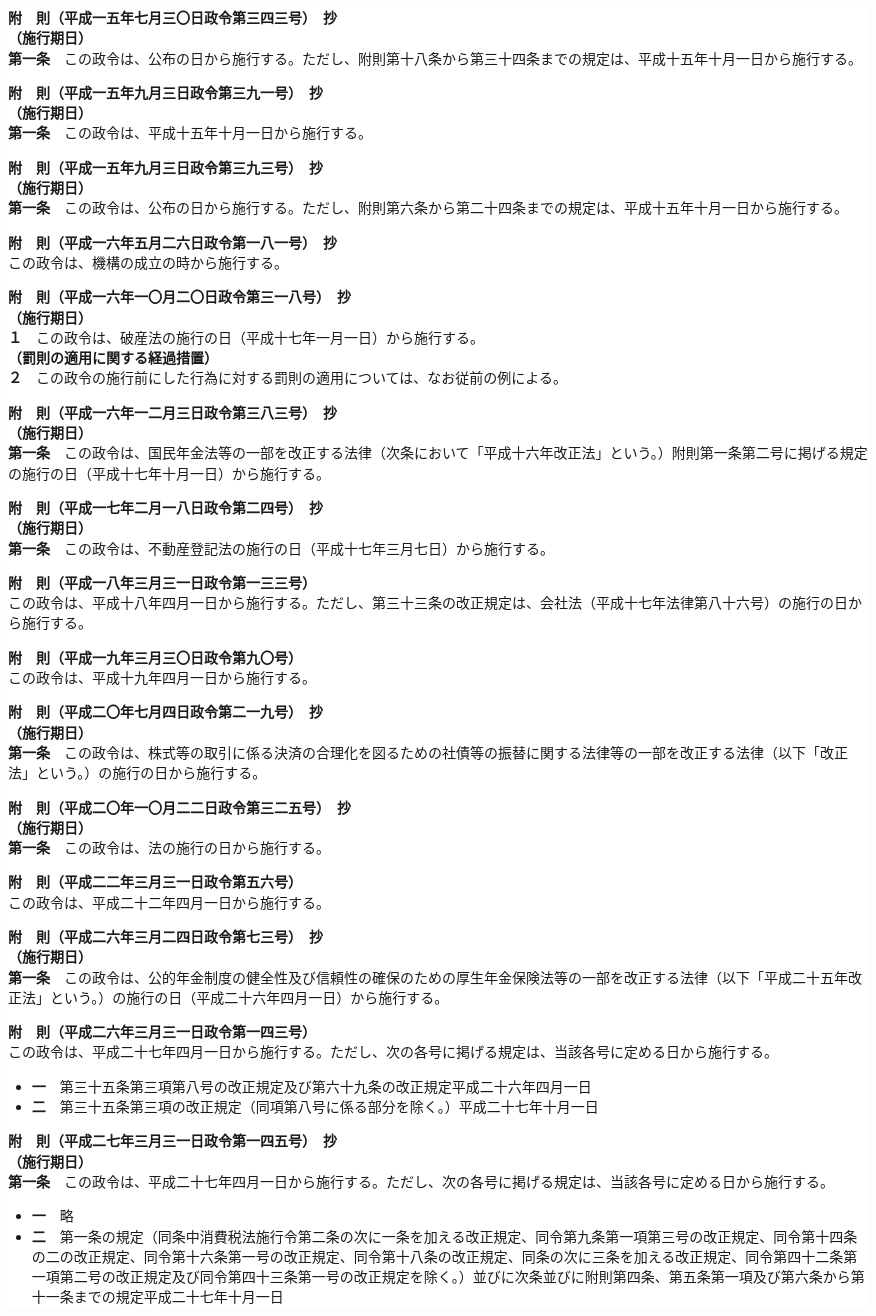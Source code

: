 **附　則（平成一五年七月三〇日政令第三四三号）　抄**  
**（施行期日）**  
**第一条**　この政令は、公布の日から施行する。ただし、附則第十八条から第三十四条までの規定は、平成十五年十月一日から施行する。  
  
**附　則（平成一五年九月三日政令第三九一号）　抄**  
**（施行期日）**  
**第一条**　この政令は、平成十五年十月一日から施行する。  
  
**附　則（平成一五年九月三日政令第三九三号）　抄**  
**（施行期日）**  
**第一条**　この政令は、公布の日から施行する。ただし、附則第六条から第二十四条までの規定は、平成十五年十月一日から施行する。  
  
**附　則（平成一六年五月二六日政令第一八一号）　抄**  
この政令は、機構の成立の時から施行する。  
  
**附　則（平成一六年一〇月二〇日政令第三一八号）　抄**  
**（施行期日）**  
**１**　この政令は、破産法の施行の日（平成十七年一月一日）から施行する。  
**（罰則の適用に関する経過措置）**  
**２**　この政令の施行前にした行為に対する罰則の適用については、なお従前の例による。  
  
**附　則（平成一六年一二月三日政令第三八三号）　抄**  
**（施行期日）**  
**第一条**　この政令は、国民年金法等の一部を改正する法律（次条において「平成十六年改正法」という。）附則第一条第二号に掲げる規定の施行の日（平成十七年十月一日）から施行する。  
  
**附　則（平成一七年二月一八日政令第二四号）　抄**  
**（施行期日）**  
**第一条**　この政令は、不動産登記法の施行の日（平成十七年三月七日）から施行する。  
  
**附　則（平成一八年三月三一日政令第一三三号）**  
この政令は、平成十八年四月一日から施行する。ただし、第三十三条の改正規定は、会社法（平成十七年法律第八十六号）の施行の日から施行する。  
  
**附　則（平成一九年三月三〇日政令第九〇号）**  
この政令は、平成十九年四月一日から施行する。  
  
**附　則（平成二〇年七月四日政令第二一九号）　抄**  
**（施行期日）**  
**第一条**　この政令は、株式等の取引に係る決済の合理化を図るための社債等の振替に関する法律等の一部を改正する法律（以下「改正法」という。）の施行の日から施行する。  
  
**附　則（平成二〇年一〇月二二日政令第三二五号）　抄**  
**（施行期日）**  
**第一条**　この政令は、法の施行の日から施行する。  
  
**附　則（平成二二年三月三一日政令第五六号）**  
この政令は、平成二十二年四月一日から施行する。  
  
**附　則（平成二六年三月二四日政令第七三号）　抄**  
**（施行期日）**  
**第一条**　この政令は、公的年金制度の健全性及び信頼性の確保のための厚生年金保険法等の一部を改正する法律（以下「平成二十五年改正法」という。）の施行の日（平成二十六年四月一日）から施行する。  
  
**附　則（平成二六年三月三一日政令第一四三号）**  
この政令は、平成二十七年四月一日から施行する。ただし、次の各号に掲げる規定は、当該各号に定める日から施行する。  
* **一**　第三十五条第三項第八号の改正規定及び第六十九条の改正規定平成二十六年四月一日  
* **二**　第三十五条第三項の改正規定（同項第八号に係る部分を除く。）平成二十七年十月一日  
  
**附　則（平成二七年三月三一日政令第一四五号）　抄**  
**（施行期日）**  
**第一条**　この政令は、平成二十七年四月一日から施行する。ただし、次の各号に掲げる規定は、当該各号に定める日から施行する。  
* **一**　略  
* **二**　第一条の規定（同条中消費税法施行令第二条の次に一条を加える改正規定、同令第九条第一項第三号の改正規定、同令第十四条の二の改正規定、同令第十六条第一号の改正規定、同令第十八条の改正規定、同条の次に三条を加える改正規定、同令第四十二条第一項第二号の改正規定及び同令第四十三条第一号の改正規定を除く。）並びに次条並びに附則第四条、第五条第一項及び第六条から第十一条までの規定平成二十七年十月一日  
  